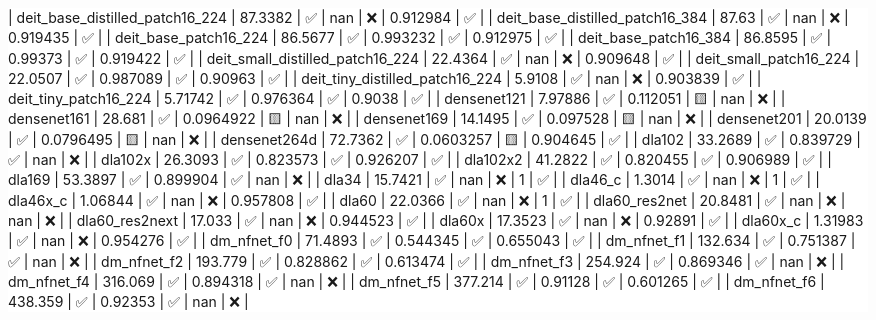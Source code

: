 | deit_base_distilled_patch16_224    |           87.3382  | ✅                        |               nan          | ❌              |                   0.912984   | ✅                |
| deit_base_distilled_patch16_384    |           87.63    | ✅                        |               nan          | ❌              |                   0.919435   | ✅                |
| deit_base_patch16_224              |           86.5677  | ✅                        |                 0.993232   | ✅              |                   0.912975   | ✅                |
| deit_base_patch16_384              |           86.8595  | ✅                        |                 0.99373    | ✅              |                   0.919422   | ✅                |
| deit_small_distilled_patch16_224   |           22.4364  | ✅                        |               nan          | ❌              |                   0.909648   | ✅                |
| deit_small_patch16_224             |           22.0507  | ✅                        |                 0.987089   | ✅              |                   0.90963    | ✅                |
| deit_tiny_distilled_patch16_224    |            5.9108  | ✅                        |               nan          | ❌              |                   0.903839   | ✅                |
| deit_tiny_patch16_224              |            5.71742 | ✅                        |                 0.976364   | ✅              |                   0.9038     | ✅                |
| densenet121                        |            7.97886 | ✅                        |                 0.112051   | 🟨              |                 nan          | ❌                |
| densenet161                        |           28.681   | ✅                        |                 0.0964922  | 🟨              |                 nan          | ❌                |
| densenet169                        |           14.1495  | ✅                        |                 0.097528   | 🟨              |                 nan          | ❌                |
| densenet201                        |           20.0139  | ✅                        |                 0.0796495  | 🟨              |                 nan          | ❌                |
| densenet264d                       |           72.7362  | ✅                        |                 0.0603257  | 🟨              |                   0.904645   | ✅                |
| dla102                             |           33.2689  | ✅                        |                 0.839729   | ✅              |                 nan          | ❌                |
| dla102x                            |           26.3093  | ✅                        |                 0.823573   | ✅              |                   0.926207   | ✅                |
| dla102x2                           |           41.2822  | ✅                        |                 0.820455   | ✅              |                   0.906989   | ✅                |
| dla169                             |           53.3897  | ✅                        |                 0.899904   | ✅              |                 nan          | ❌                |
| dla34                              |           15.7421  | ✅                        |               nan          | ❌              |                   1          | ✅                |
| dla46_c                            |            1.3014  | ✅                        |               nan          | ❌              |                   1          | ✅                |
| dla46x_c                           |            1.06844 | ✅                        |               nan          | ❌              |                   0.957808   | ✅                |
| dla60                              |           22.0366  | ✅                        |               nan          | ❌              |                   1          | ✅                |
| dla60_res2net                      |           20.8481  | ✅                        |               nan          | ❌              |                 nan          | ❌                |
| dla60_res2next                     |           17.033   | ✅                        |               nan          | ❌              |                   0.944523   | ✅                |
| dla60x                             |           17.3523  | ✅                        |               nan          | ❌              |                   0.92891    | ✅                |
| dla60x_c                           |            1.31983 | ✅                        |               nan          | ❌              |                   0.954276   | ✅                |
| dm_nfnet_f0                        |           71.4893  | ✅                        |                 0.544345   | ✅              |                   0.655043   | ✅                |
| dm_nfnet_f1                        |          132.634   | ✅                        |                 0.751387   | ✅              |                 nan          | ❌                |
| dm_nfnet_f2                        |          193.779   | ✅                        |                 0.828862   | ✅              |                   0.613474   | ✅                |
| dm_nfnet_f3                        |          254.924   | ✅                        |                 0.869346   | ✅              |                 nan          | ❌                |
| dm_nfnet_f4                        |          316.069   | ✅                        |                 0.894318   | ✅              |                 nan          | ❌                |
| dm_nfnet_f5                        |          377.214   | ✅                        |                 0.91128    | ✅              |                   0.601265   | ✅                |
| dm_nfnet_f6                        |          438.359   | ✅                        |                 0.92353    | ✅              |                 nan          | ❌                |
